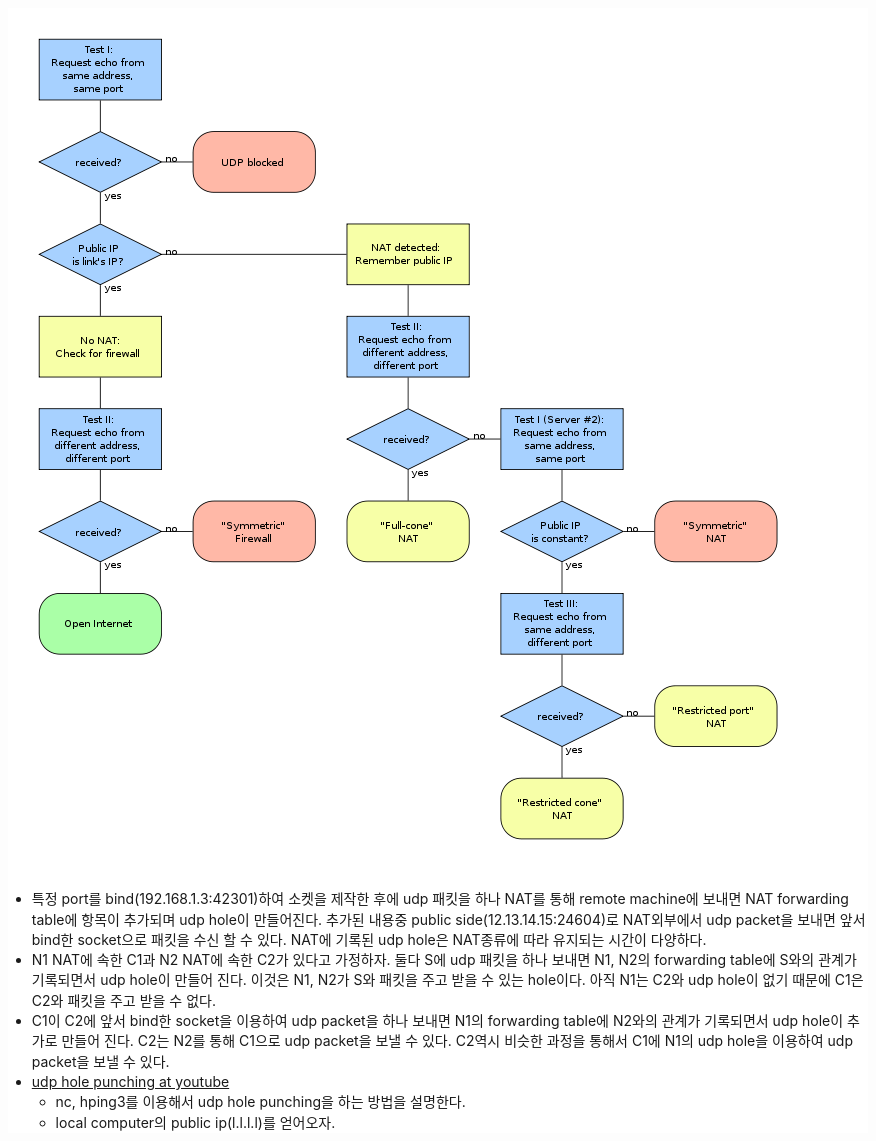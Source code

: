 ![](800px-STUN_Algorithm3.svg.png)

- 특정 port를 bind(192.168.1.3:42301)하여 소켓을 제작한 후에 udp
  패킷을 하나 NAT를 통해 remote machine에 보내면 NAT forwarding
  table에 항목이 추가되며 udp hole이 만들어진다. 추가된 내용중 public
  side(12.13.14.15:24604)로 NAT외부에서 udp packet을 보내면 앞서
  bind한 socket으로 패킷을 수신 할 수 있다. NAT에 기록된 udp hole은
  NAT종류에 따라 유지되는 시간이 다양하다.
- N1 NAT에 속한 C1과 N2 NAT에 속한 C2가 있다고 가정하자. 둘다 S에 udp
  패킷을 하나 보내면 N1, N2의 forwarding table에 S와의 관계가
  기록되면서 udp hole이 만들어 진다.  이것은 N1, N2가 S와 패킷을 주고
  받을 수 있는 hole이다. 아직 N1는 C2와 udp hole이 없기 때문에 C1은
  C2와 패킷을 주고 받을 수 없다.
- C1이 C2에 앞서 bind한 socket을 이용하여 udp packet을 하나 보내면
  N1의 forwarding table에 N2와의 관계가 기록되면서 udp hole이 추가로
  만들어 진다. C2는 N2를 통해 C1으로 udp packet을 보낼 수 있다.
  C2역시 비슷한 과정을 통해서 C1에 N1의 udp hole을 이용하여 udp
  packet을 보낼 수 있다.
- [udp hole punching at youtube](https://www.youtube.com/watch?v=s_-UCmuiYW8)
  - nc, hping3를 이용해서 udp hole punching을 하는 방법을 설명한다.
  - local computer의 public ip(l.l.l.l)를 얻어오자.